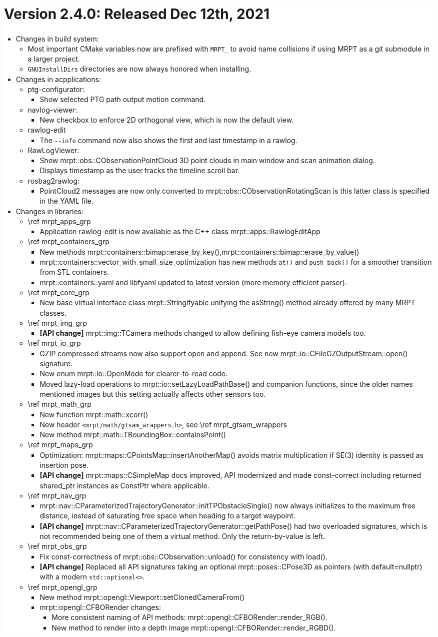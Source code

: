 # Version 2.4.0: Released Dec 12th, 2021
- Changes in build system:
  - Most important CMake variables now are prefixed with `MRPT_` to avoid name collisions if using MRPT as a git submodule in a larger project.
  - `GNUInstallDirs` directories are now always honored when installing.
- Changes in acpplications:
  - ptg-configurator:
    - Show selected PTG path output motion command.
  - navlog-viewer:
    - New checkbox to enforce 2D orthogonal view, which is now the default view.
  - rawlog-edit
    - The `--info` command now also shows the first and last timestamp in a rawlog.
  - RawLogViewer:
    - Show mrpt::obs::CObservationPointCloud 3D point clouds in main window and scan animation dialog.
    - Displays timestamp as the user tracks the timeline scroll bar.
  - rosbag2rawlog:
    - PointCloud2 messages are now only converted to mrpt::obs::CObservationRotatingScan is this latter class is specified in the YAML file.
- Changes in libraries:
  - \ref mrpt_apps_grp
    - Application rawlog-edit is now available as the C++ class mrpt::apps::RawlogEditApp
  - \ref mrpt_containers_grp
    - New methods mrpt::containers::bimap::erase_by_key(),mrpt::containers::bimap::erase_by_value()
    - mrpt::containers::vector_with_small_size_optimization has new methods `at()` and `push_back()` for a smoother transition from STL containers.
    - mrpt::containers::yaml and libfyaml updated to latest version (more memory efficient parser).
  - \ref mrpt_core_grp
    - New base virtual interface class mrpt::Stringifyable unifying the asString() method already offered by many MRPT classes.
  - \ref mrpt_img_grp
    - **[API change]** mrpt::img::TCamera methods changed to allow defining fish-eye camera models too.
  - \ref mrpt_io_grp
    - GZIP compressed streams now also support open and append. See new mrpt::io::CFileGZOutputStream::open() signature.
    - New enum mrpt::io::OpenMode for clearer-to-read code.
    - Moved lazy-load operations to mrpt::io::setLazyLoadPathBase() and companion functions, since the older names mentioned images but this setting actually affects other sensors too.
  - \ref mrpt_math_grp
    - New function mrpt::math::xcorr()
    - New header `<mrpt/math/gtsam_wrappers.h>`, see \ref mrpt_gtsam_wrappers
    - New method mrpt::math::TBoundingBox::containsPoint()
  - \ref mrpt_maps_grp
    - Optimization: mrpt::maps::CPointsMap::insertAnotherMap() avoids matrix multiplication if SE(3) identity is passed as insertion pose.
    - **[API change]** mrpt::maps::CSimpleMap docs improved, API modernized and made const-correct including returned shared_ptr instances as ConstPtr where applicable.
  - \ref mrpt_nav_grp
    - mrpt::nav::CParameterizedTrajectoryGenerator::initTPObstacleSingle() now always initializes to the maximum free distance, instead of saturating free space when heading to a target waypoint.
    - **[API change]** mrpt::nav::CParameterizedTrajectoryGenerator::getPathPose() had two overloaded signatures, which is not recommended being one of them a virtual method. Only the return-by-value is left.
  - \ref mrpt_obs_grp
    - Fix const-correctness of mrpt::obs::CObservation::unload() for consistency with load().
    - **[API change]** Replaced all API signatures taking an optional mrpt::poses::CPose3D as pointers (with default=nullptr) with a modern `std::optional<>`.
  - \ref mrpt_opengl_grp
    - New method mrpt::opengl::Viewport::setClonedCameraFrom()
    - mrpt::opengl::CFBORender changes:
      - More consistent naming of API methods: mrpt::opengl::CFBORender::render_RGB().
      - New method to render into a depth image mrpt::opengl::CFBORender::render_RGBD().